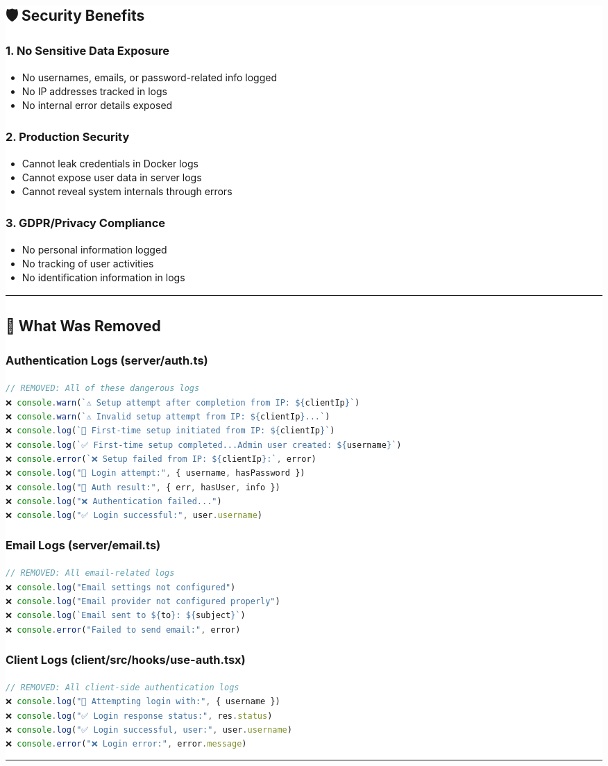 
## 🛡️ Security Benefits

### 1. **No Sensitive Data Exposure**
- No usernames, emails, or password-related info logged
- No IP addresses tracked in logs
- No internal error details exposed

### 2. **Production Security**
- Cannot leak credentials in Docker logs
- Cannot expose user data in server logs
- Cannot reveal system internals through errors

### 3. **GDPR/Privacy Compliance**
- No personal information logged
- No tracking of user activities
- No identification information in logs

---

## 🚫 What Was Removed

### Authentication Logs (server/auth.ts)
```javascript
// REMOVED: All of these dangerous logs
❌ console.warn(`⚠️ Setup attempt after completion from IP: ${clientIp}`)
❌ console.warn(`⚠️ Invalid setup attempt from IP: ${clientIp}...`)
❌ console.log(`🔧 First-time setup initiated from IP: ${clientIp}`)
❌ console.log(`✅ First-time setup completed...Admin user created: ${username}`)
❌ console.error(`❌ Setup failed from IP: ${clientIp}:`, error)
❌ console.log("🔐 Login attempt:", { username, hasPassword })
❌ console.log("🔑 Auth result:", { err, hasUser, info })
❌ console.log("❌ Authentication failed...")
❌ console.log("✅ Login successful:", user.username)
```

### Email Logs (server/email.ts)
```javascript
// REMOVED: All email-related logs
❌ console.log("Email settings not configured")
❌ console.log("Email provider not configured properly")
❌ console.log(`Email sent to ${to}: ${subject}`)
❌ console.error("Failed to send email:", error)
```

### Client Logs (client/src/hooks/use-auth.tsx)
```javascript
// REMOVED: All client-side authentication logs
❌ console.log("🔐 Attempting login with:", { username })
❌ console.log("✅ Login response status:", res.status)
❌ console.log("✅ Login successful, user:", user.username)
❌ console.error("❌ Login error:", error.message)
```

---